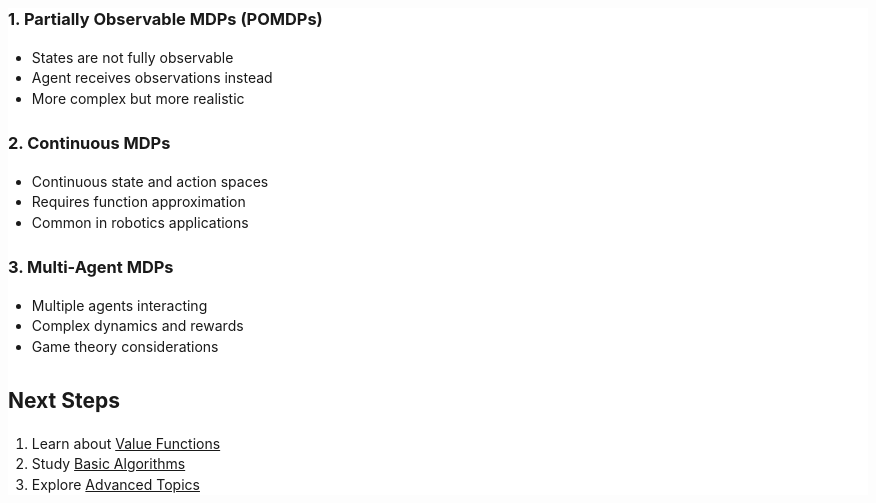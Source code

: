 ### 1. Partially Observable MDPs (POMDPs)
- States are not fully observable
- Agent receives observations instead
- More complex but more realistic

### 2. Continuous MDPs
- Continuous state and action spaces
- Requires function approximation
- Common in robotics applications

### 3. Multi-Agent MDPs
- Multiple agents interacting
- Complex dynamics and rewards
- Game theory considerations

## Next Steps

1. Learn about [Value Functions](03-value-functions.md)
2. Study [Basic Algorithms](04-basic-algorithms.md)
3. Explore [Advanced Topics](05-advanced-topics.md) 